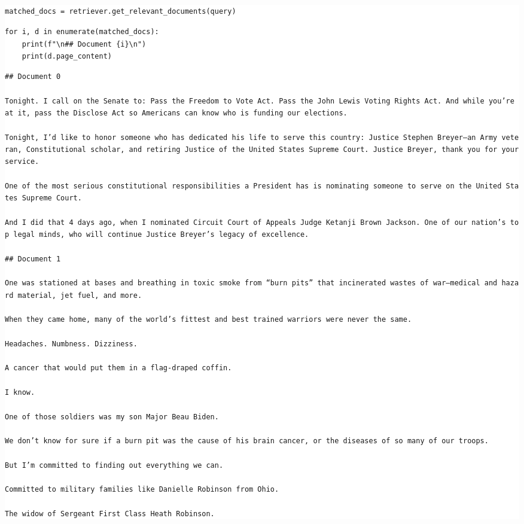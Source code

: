 








```
matched_docs = retriever.get_relevant_documents(query)

```










```
for i, d in enumerate(matched_docs):
    print(f"\n## Document {i}\n")
    print(d.page_content)

```








```
## Document 0

Tonight. I call on the Senate to: Pass the Freedom to Vote Act. Pass the John Lewis Voting Rights Act. And while you’re at it, pass the Disclose Act so Americans can know who is funding our elections. 

Tonight, I’d like to honor someone who has dedicated his life to serve this country: Justice Stephen Breyer—an Army veteran, Constitutional scholar, and retiring Justice of the United States Supreme Court. Justice Breyer, thank you for your service. 

One of the most serious constitutional responsibilities a President has is nominating someone to serve on the United States Supreme Court. 

And I did that 4 days ago, when I nominated Circuit Court of Appeals Judge Ketanji Brown Jackson. One of our nation’s top legal minds, who will continue Justice Breyer’s legacy of excellence.

## Document 1

One was stationed at bases and breathing in toxic smoke from “burn pits” that incinerated wastes of war—medical and hazard material, jet fuel, and more. 

When they came home, many of the world’s fittest and best trained warriors were never the same. 

Headaches. Numbness. Dizziness. 

A cancer that would put them in a flag-draped coffin. 

I know. 

One of those soldiers was my son Major Beau Biden. 

We don’t know for sure if a burn pit was the cause of his brain cancer, or the diseases of so many of our troops. 

But I’m committed to finding out everything we can. 

Committed to military families like Danielle Robinson from Ohio. 

The widow of Sergeant First Class Heath Robinson.  
```